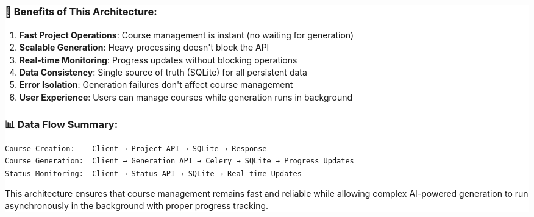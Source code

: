 ### 🚀 **Benefits of This Architecture:**

1. **Fast Project Operations**: Course management is instant (no waiting for generation)
2. **Scalable Generation**: Heavy processing doesn't block the API
3. **Real-time Monitoring**: Progress updates without blocking operations
4. **Data Consistency**: Single source of truth (SQLite) for all persistent data
5. **Error Isolation**: Generation failures don't affect course management
6. **User Experience**: Users can manage courses while generation runs in background

### 📊 **Data Flow Summary:**

```
Course Creation:    Client → Project API → SQLite → Response
Course Generation:  Client → Generation API → Celery → SQLite → Progress Updates
Status Monitoring:  Client → Status API → SQLite → Real-time Updates
```

This architecture ensures that course management remains fast and reliable while allowing complex AI-powered generation to run asynchronously in the background with proper progress tracking. 